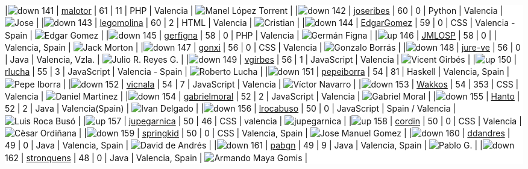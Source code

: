 |![down](https://raw.githubusercontent.com/JJ/github-city-rankings/master/img/down.gif) 141 | [malotor](https://github.com/malotor) | 61 | 11 | PHP | Valencia | <img src='https://avatars0.githubusercontent.com/u/2879100?v=3&s=64' width="64" title='Manel López Torrent'> |
|![down](https://raw.githubusercontent.com/JJ/github-city-rankings/master/img/down.gif) 142 | [joseribes](https://github.com/joseribes) | 60 | 0 | Python | Valencia | <img src='https://avatars1.githubusercontent.com/u/4619630?v=3&s=64' width="64" title='Jose'> |
|![down](https://raw.githubusercontent.com/JJ/github-city-rankings/master/img/down.gif) 143 | [legomolina](https://github.com/legomolina) | 60 | 2 | HTML | Valencia | <img src='https://avatars1.githubusercontent.com/u/9081996?v=3&s=64' width="64" title='Cristian'> |
|![down](https://raw.githubusercontent.com/JJ/github-city-rankings/master/img/down.gif) 144 | [EdgarGomez](https://github.com/EdgarGomez) | 59 | 0 | CSS | Valencia - Spain | <img src='https://avatars2.githubusercontent.com/u/4573062?v=3&s=64' width="64" title='Edgar Gomez'> |
|![down](https://raw.githubusercontent.com/JJ/github-city-rankings/master/img/down.gif) 145 | [gerfigna](https://github.com/gerfigna) | 58 | 0 | PHP | Valencia | <img src='https://avatars1.githubusercontent.com/u/2639926?v=3&s=64' width="64" title='Germán Figna'> |
|![up](https://raw.githubusercontent.com/JJ/github-city-rankings/master/img/up.gif) 146 | [JMLOSP](https://github.com/JMLOSP) | 58 | 0 |  | Valencia, Spain | <img src='https://avatars0.githubusercontent.com/u/9148525?v=3&s=64' width="64" title='Jack Morton'> |
|![down](https://raw.githubusercontent.com/JJ/github-city-rankings/master/img/down.gif) 147 | [gonxi](https://github.com/gonxi) | 56 | 0 | CSS | Valencia | <img src='https://avatars2.githubusercontent.com/u/8797975?v=3&s=64' width="64" title='Gonzalo Borrás'> |
|![down](https://raw.githubusercontent.com/JJ/github-city-rankings/master/img/down.gif) 148 | [jure-ve](https://github.com/jure-ve) | 56 | 0 | Java | Valencia, Vzla. | <img src='https://avatars2.githubusercontent.com/u/13110620?v=3&s=64' width="64" title='Julio R. Reyes G.'> |
|![down](https://raw.githubusercontent.com/JJ/github-city-rankings/master/img/down.gif) 149 | [vgirbes](https://github.com/vgirbes) | 56 | 1 | JavaScript | Valencia | <img src='https://avatars0.githubusercontent.com/u/7846894?v=3&s=64' width="64" title='Vicent Girbés'> |
|![up](https://raw.githubusercontent.com/JJ/github-city-rankings/master/img/up.gif) 150 | [rlucha](https://github.com/rlucha) | 55 | 3 | JavaScript | Valencia - Spain | <img src='https://avatars0.githubusercontent.com/u/5181805?v=3&s=64' width="64" title='Roberto Lucha'> |
|![down](https://raw.githubusercontent.com/JJ/github-city-rankings/master/img/down.gif) 151 | [pepeiborra](https://github.com/pepeiborra) | 54 | 81 | Haskell | Valencia, Spain | <img src='https://avatars3.githubusercontent.com/u/26626?v=3&s=64' width="64" title='Pepe Iborra'> |
|![down](https://raw.githubusercontent.com/JJ/github-city-rankings/master/img/down.gif) 152 | [vicnala](https://github.com/vicnala) | 54 | 7 | JavaScript | Valencia | <img src='https://avatars1.githubusercontent.com/u/936955?v=3&s=64' width="64" title='Víctor Navarro'> |
|![down](https://raw.githubusercontent.com/JJ/github-city-rankings/master/img/down.gif) 153 | [Wakkos](https://github.com/Wakkos) | 54 | 353 | CSS | Valencia | <img src='https://avatars3.githubusercontent.com/u/2484998?v=3&s=64' width="64" title='Daniel Martínez'> |
|![down](https://raw.githubusercontent.com/JJ/github-city-rankings/master/img/down.gif) 154 | [gabrielmoral](https://github.com/gabrielmoral) | 52 | 2 | JavaScript | Valencia | <img src='https://avatars3.githubusercontent.com/u/1799787?v=3&s=64' width="64" title='Gabriel Moral'> |
|![down](https://raw.githubusercontent.com/JJ/github-city-rankings/master/img/down.gif) 155 | [Hanto](https://github.com/Hanto) | 52 | 2 | Java | Valencia(Spain) | <img src='https://avatars2.githubusercontent.com/u/4038242?v=3&s=64' width="64" title='Ivan Delgado'> |
|![down](https://raw.githubusercontent.com/JJ/github-city-rankings/master/img/down.gif) 156 | [lrocabuso](https://github.com/lrocabuso) | 50 | 0 | JavaScript | Spain / Valencia | <img src='https://avatars1.githubusercontent.com/u/12786988?v=3&s=64' width="64" title='Luis Roca Busó'> |
|![up](https://raw.githubusercontent.com/JJ/github-city-rankings/master/img/up.gif) 157 | [jupegarnica](https://github.com/jupegarnica) | 50 | 46 | CSS | valencia | <img src='https://avatars1.githubusercontent.com/u/3143445?v=3&s=64' width="64" title='jupegarnica'> |
|![up](https://raw.githubusercontent.com/JJ/github-city-rankings/master/img/up.gif) 158 | [cordin](https://github.com/cordin) | 50 | 0 | CSS | Valencia | <img src='https://avatars0.githubusercontent.com/u/3285611?v=3&s=64' width="64" title='Cèsar Ordiñana'> |
|![down](https://raw.githubusercontent.com/JJ/github-city-rankings/master/img/down.gif) 159 | [springkid](https://github.com/springkid) | 50 | 0 | CSS | Valencia, Spain | <img src='https://avatars1.githubusercontent.com/u/4959?v=3&s=64' width="64" title='Jose Manuel Gomez'> |
|![down](https://raw.githubusercontent.com/JJ/github-city-rankings/master/img/down.gif) 160 | [ddandres](https://github.com/ddandres) | 49 | 0 | Java | Valencia, Spain | <img src='https://avatars3.githubusercontent.com/u/6747166?v=3&s=64' width="64" title='David de Andrés'> |
|![down](https://raw.githubusercontent.com/JJ/github-city-rankings/master/img/down.gif) 161 | [pabgn](https://github.com/pabgn) | 49 | 9 | Java | Valencia, Spain | <img src='https://avatars2.githubusercontent.com/u/542633?v=3&s=64' width="64" title='Pablo G.'> |
|![down](https://raw.githubusercontent.com/JJ/github-city-rankings/master/img/down.gif) 162 | [stronquens](https://github.com/stronquens) | 48 | 0 | Java | Valencia, Spain | <img src='https://avatars0.githubusercontent.com/u/7658542?v=3&s=64' width="64" title='Armando Maya Gomis'> |